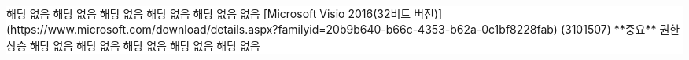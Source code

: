 </td>
<td style="border:1px solid black;">
해당 없음

</td>
<td style="border:1px solid black;">
해당 없음

</td>
<td style="border:1px solid black;">
해당 없음

</td>
<td style="border:1px solid black;">
해당 없음

</td>
<td style="border:1px solid black;">
해당 없음

</td>
<td style="border:1px solid black;">
없음

</td>
</tr>
<tr>
<td style="border:1px solid black;">
[Microsoft Visio 2016(32비트 버전)](https://www.microsoft.com/download/details.aspx?familyid=20b9b640-b66c-4353-b62a-0c1bf8228fab)  
(3101507)

</td>
<td style="border:1px solid black;">
**중요**
권한 상승

</td>
<td style="border:1px solid black;">
해당 없음

</td>
<td style="border:1px solid black;">
해당 없음

</td>
<td style="border:1px solid black;">
해당 없음

</td>
<td style="border:1px solid black;">
해당 없음

</td>
<td style="border:1px solid black;">
해당 없음
